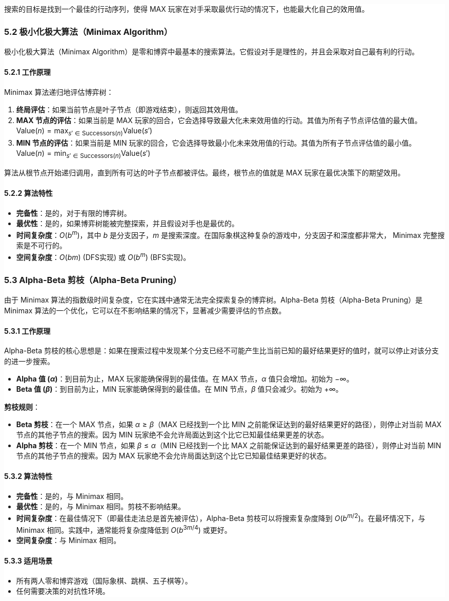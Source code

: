 搜索的目标是找到一个最佳的行动序列，使得 MAX 玩家在对手采取最优行动的情况下，也能最大化自己的效用值。

### 5.2 极小化极大算法（Minimax Algorithm）

极小化极大算法（Minimax Algorithm）是零和博弈中最基本的搜索算法。它假设对手是理性的，并且会采取对自己最有利的行动。

#### 5.2.1 工作原理

Minimax 算法递归地评估博弈树：

1.  **终局评估**：如果当前节点是叶子节点（即游戏结束），则返回其效用值。
2.  **MAX 节点的评估**：如果当前是 MAX 玩家的回合，它会选择导致最大化未来效用值的行动。其值为所有子节点评估值的最大值。
    $\text{Value}(n) = \max_{s' \in \text{Successors}(n)} \text{Value}(s')$
3.  **MIN 节点的评估**：如果当前是 MIN 玩家的回合，它会选择导致最小化未来效用值的行动。其值为所有子节点评估值的最小值。
    $\text{Value}(n) = \min_{s' \in \text{Successors}(n)} \text{Value}(s')$

算法从根节点开始递归调用，直到所有可达的叶子节点都被评估。最终，根节点的值就是 MAX 玩家在最优决策下的期望效用。

#### 5.2.2 算法特性

*   **完备性**：是的，对于有限的博弈树。
*   **最优性**：是的，如果博弈树能被完整探索，并且假设对手也是最优的。
*   **时间复杂度**：$O(b^m)$，其中 $b$ 是分支因子，$m$ 是搜索深度。在国际象棋这种复杂的游戏中，分支因子和深度都非常大， Minimax 完整搜索是不可行的。
*   **空间复杂度**：$O(bm)$ (DFS实现) 或 $O(b^m)$ (BFS实现)。

### 5.3 Alpha-Beta 剪枝（Alpha-Beta Pruning）

由于 Minimax 算法的指数级时间复杂度，它在实践中通常无法完全探索复杂的博弈树。Alpha-Beta 剪枝（Alpha-Beta Pruning）是 Minimax 算法的一个优化，它可以在不影响结果的情况下，显著减少需要评估的节点数。

#### 5.3.1 工作原理

Alpha-Beta 剪枝的核心思想是：如果在搜索过程中发现某个分支已经不可能产生比当前已知的最好结果更好的值时，就可以停止对该分支的进一步搜索。

*   **Alpha 值 ($\alpha$)**：到目前为止，MAX 玩家能确保得到的最佳值。在 MAX 节点，$\alpha$ 值只会增加。初始为 $-\infty$。
*   **Beta 值 ($\beta$)**：到目前为止，MIN 玩家能确保得到的最佳值。在 MIN 节点，$\beta$ 值只会减少。初始为 $+\infty$。

**剪枝规则**：
*   **Beta 剪枝**：在一个 MAX 节点，如果 $\alpha \ge \beta$（MAX 已经找到一个比 MIN 之前能保证达到的最好结果更好的路径），则停止对当前 MAX 节点的其他子节点的搜索。因为 MIN 玩家绝不会允许局面达到这个比它已知最佳结果更差的状态。
*   **Alpha 剪枝**：在一个 MIN 节点，如果 $\beta \le \alpha$（MIN 已经找到一个比 MAX 之前能保证达到的最好结果更差的路径），则停止对当前 MIN 节点的其他子节点的搜索。因为 MAX 玩家绝不会允许局面达到这个比它已知最佳结果更好的状态。

#### 5.3.2 算法特性

*   **完备性**：是的，与 Minimax 相同。
*   **最优性**：是的，与 Minimax 相同。剪枝不影响结果。
*   **时间复杂度**：在最佳情况下（即最佳走法总是首先被评估），Alpha-Beta 剪枝可以将搜索复杂度降到 $O(b^{m/2})$。在最坏情况下，与 Minimax 相同。实践中，通常能将复杂度降低到 $O(b^{3m/4})$ 或更好。
*   **空间复杂度**：与 Minimax 相同。

#### 5.3.3 适用场景

*   所有两人零和博弈游戏（国际象棋、跳棋、五子棋等）。
*   任何需要决策的对抗性环境。
